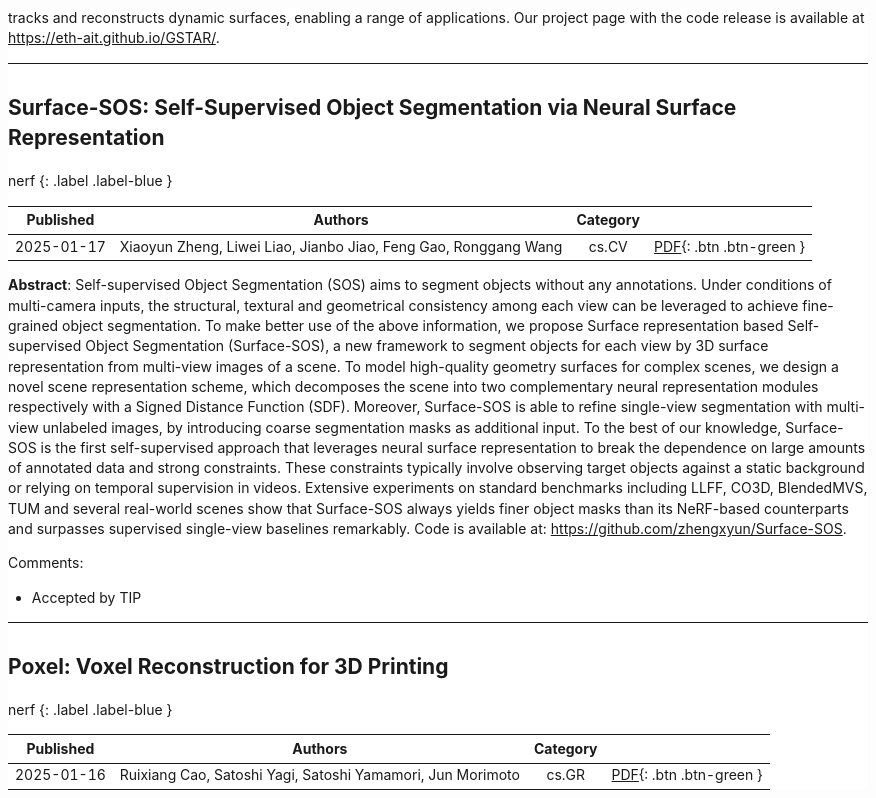 tracks and reconstructs dynamic surfaces, enabling a range of applications. Our
project page with the code release is available at
https://eth-ait.github.io/GSTAR/.



---

## Surface-SOS: Self-Supervised Object Segmentation via Neural Surface  Representation

nerf
{: .label .label-blue }

| Published | Authors | Category | |
|:---:|:---:|:---:|:---:|
| 2025-01-17 | Xiaoyun Zheng, Liwei Liao, Jianbo Jiao, Feng Gao, Ronggang Wang | cs.CV | [PDF](http://arxiv.org/pdf/2501.09947v1){: .btn .btn-green } |

**Abstract**: Self-supervised Object Segmentation (SOS) aims to segment objects without any
annotations. Under conditions of multi-camera inputs, the structural, textural
and geometrical consistency among each view can be leveraged to achieve
fine-grained object segmentation. To make better use of the above information,
we propose Surface representation based Self-supervised Object Segmentation
(Surface-SOS), a new framework to segment objects for each view by 3D surface
representation from multi-view images of a scene. To model high-quality
geometry surfaces for complex scenes, we design a novel scene representation
scheme, which decomposes the scene into two complementary neural representation
modules respectively with a Signed Distance Function (SDF). Moreover,
Surface-SOS is able to refine single-view segmentation with multi-view
unlabeled images, by introducing coarse segmentation masks as additional input.
To the best of our knowledge, Surface-SOS is the first self-supervised approach
that leverages neural surface representation to break the dependence on large
amounts of annotated data and strong constraints. These constraints typically
involve observing target objects against a static background or relying on
temporal supervision in videos. Extensive experiments on standard benchmarks
including LLFF, CO3D, BlendedMVS, TUM and several real-world scenes show that
Surface-SOS always yields finer object masks than its NeRF-based counterparts
and surpasses supervised single-view baselines remarkably. Code is available
at: https://github.com/zhengxyun/Surface-SOS.

Comments:
- Accepted by TIP

---

## Poxel: Voxel Reconstruction for 3D Printing

nerf
{: .label .label-blue }

| Published | Authors | Category | |
|:---:|:---:|:---:|:---:|
| 2025-01-16 | Ruixiang Cao, Satoshi Yagi, Satoshi Yamamori, Jun Morimoto | cs.GR | [PDF](http://arxiv.org/pdf/2501.10474v1){: .btn .btn-green } |
